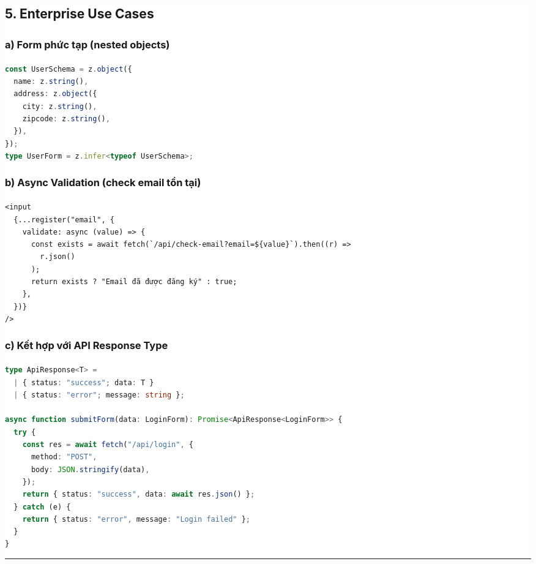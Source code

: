 
## 5. Enterprise Use Cases

### a) Form phức tạp (nested objects)

```ts
const UserSchema = z.object({
  name: z.string(),
  address: z.object({
    city: z.string(),
    zipcode: z.string(),
  }),
});
type UserForm = z.infer<typeof UserSchema>;
```

### b) Async Validation (check email tồn tại)

```tsx
<input
  {...register("email", {
    validate: async (value) => {
      const exists = await fetch(`/api/check-email?email=${value}`).then((r) =>
        r.json()
      );
      return exists ? "Email đã được đăng ký" : true;
    },
  })}
/>
```

### c) Kết hợp với API Response Type

```ts
type ApiResponse<T> =
  | { status: "success"; data: T }
  | { status: "error"; message: string };

async function submitForm(data: LoginForm): Promise<ApiResponse<LoginForm>> {
  try {
    const res = await fetch("/api/login", {
      method: "POST",
      body: JSON.stringify(data),
    });
    return { status: "success", data: await res.json() };
  } catch (e) {
    return { status: "error", message: "Login failed" };
  }
}
```

---
